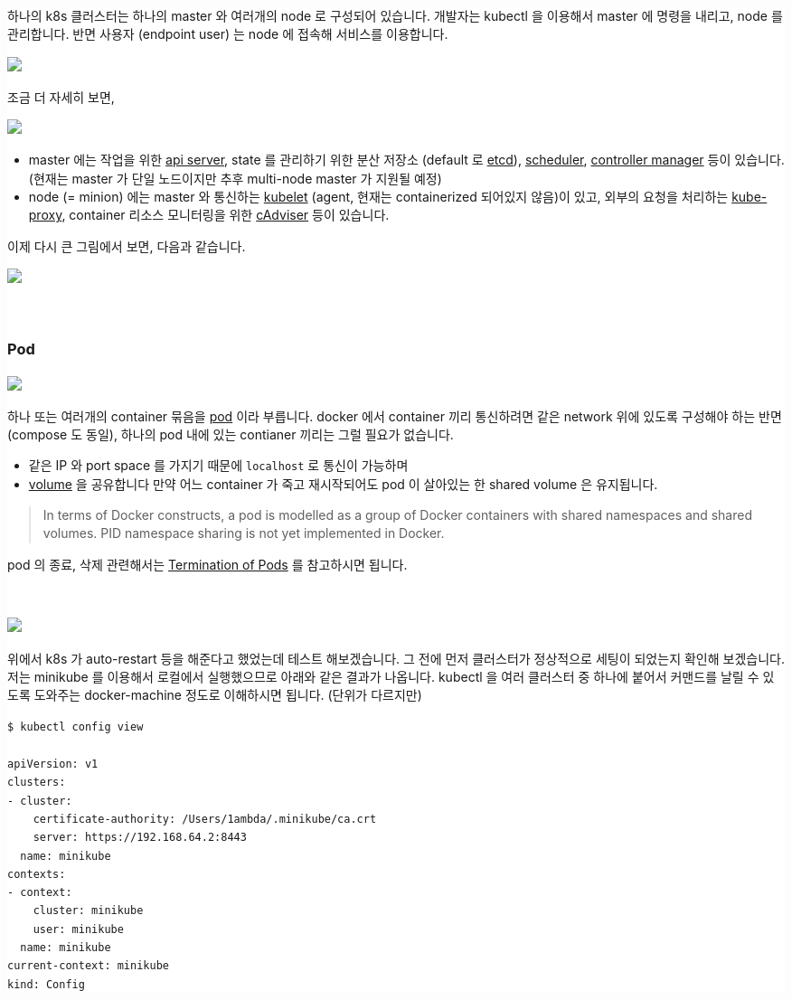 하나의 k8s 클러스터는 하나의 master 와 여러개의 node 로 구성되어 있습니다. 
개발자는 kubectl 을 이용해서 master 에 명령을 내리고, node 를 관리합니다. 
반면 사용자 (endpoint user) 는 node 에 접속해 서비스를 이용합니다. 

![](https://raw.githubusercontent.com/1ambda/1ambda.github.io/master/assets/images/infra-kubernetes/intro/arc_k8s_simple.jpg)

조금 더 자세히 보면, 

![](https://raw.githubusercontent.com/1ambda/1ambda.github.io/master/assets/images/infra-kubernetes/intro/arc_k8s_simple.jpg)

- master 에는 작업을 위한 [api server](http://kubernetes.io/docs/admin/kube-apiserver/), 
state 를 관리하기 위한 분산 저장소 (default 로 [etcd](https://coreos.com/etcd/)), 
[scheduler](http://kubernetes.io/docs/admin/kube-scheduler/), 
[controller manager](http://kubernetes.io/docs/admin/kube-controller-manager/) 등이 있습니다. (현재는 master 가 단일 노드이지만 추후 multi-node master 가 지원될 예정)
- node (= minion) 에는 master 와 통신하는 [kubelet](http://kubernetes.io/docs/admin/kubelet/) (agent, 현재는 containerized 되어있지 않음)이 있고, 
외부의 요청을 처리하는 [kube-proxy](http://kubernetes.io/docs/admin/kube-proxy/), 
container 리소스 모니터링을 위한 [cAdviser](https://github.com/google/cadvisor) 등이 있습니다.

이제 다시 큰 그림에서 보면, 다음과 같습니다.

![](https://raw.githubusercontent.com/1ambda/1ambda.github.io/master/assets/images/infra-kubernetes/intro/arc_official.png)

<br/>

### Pod 

![](https://raw.githubusercontent.com/1ambda/1ambda.github.io/master/assets/images/infra-kubernetes/intro/pods.png)

하나 또는 여러개의 container 묶음을 [pod](http://kubernetes.io/docs/user-guide/pods) 이라 부릅니다. 
docker 에서 container 끼리 통신하려면 같은 network 위에 있도록 구성해야 하는 반면 (compose 도 동일), 하나의 pod 내에 있는 contianer 끼리는 그럴 필요가 없습니다.

- 같은 IP 와 port space 를 가지기 때문에 `localhost` 로 통신이 가능하며
- [volume](http://kubernetes.io/docs/user-guide/volumes/) 을 공유합니다
만약 어느 container 가 죽고 재시작되어도 pod 이 살아있는 한 shared volume 은 유지됩니다. 

> In terms of Docker constructs, a pod is modelled as a group of Docker containers with shared namespaces and shared volumes. PID namespace sharing is not yet implemented in Docker.

pod 의 종료, 삭제 관련해서는 [Termination of Pods](http://kubernetes.io/docs/user-guide/pods/#termination-of-pods) 를 참고하시면 됩니다.

<br/>

![](https://raw.githubusercontent.com/1ambda/1ambda.github.io/master/assets/images/infra-kubernetes/intro/physical-layout.png)

위에서 k8s 가 auto-restart 등을 해준다고 했었는데 테스트 해보겠습니다. 그 전에 먼저 클러스터가 정상적으로 세팅이 되었는지 확인해 보겠습니다. 저는 minikube 를 이용해서 로컬에서 실행했으므로 아래와 같은 결과가 나옵니다. 
kubectl 을 여러 클러스터 중 하나에 붙어서 커맨드를 날릴 수 있도록 도와주는 docker-machine 정도로 이해하시면 됩니다. (단위가 다르지만)
 
```
$ kubectl config view

apiVersion: v1
clusters:
- cluster:
    certificate-authority: /Users/1ambda/.minikube/ca.crt
    server: https://192.168.64.2:8443
  name: minikube
contexts:
- context:
    cluster: minikube
    user: minikube
  name: minikube
current-context: minikube
kind: Config
```